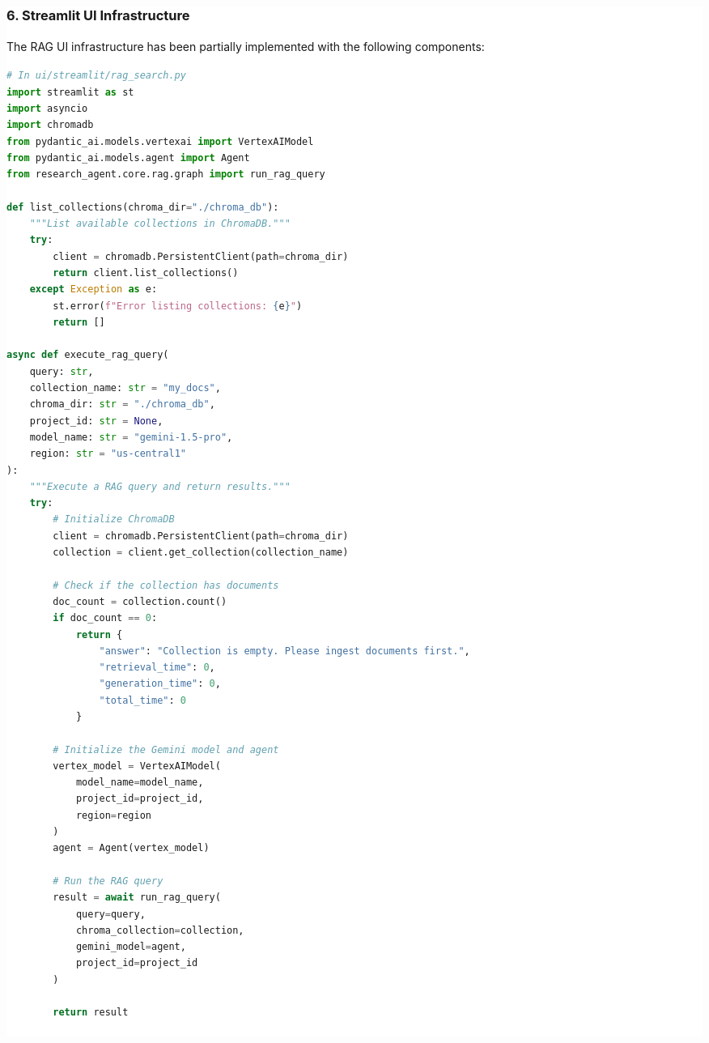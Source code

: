 ### 6. Streamlit UI Infrastructure

The RAG UI infrastructure has been partially implemented with the following components:

```python
# In ui/streamlit/rag_search.py
import streamlit as st
import asyncio
import chromadb
from pydantic_ai.models.vertexai import VertexAIModel
from pydantic_ai.models.agent import Agent
from research_agent.core.rag.graph import run_rag_query

def list_collections(chroma_dir="./chroma_db"):
    """List available collections in ChromaDB."""
    try:
        client = chromadb.PersistentClient(path=chroma_dir)
        return client.list_collections()
    except Exception as e:
        st.error(f"Error listing collections: {e}")
        return []

async def execute_rag_query(
    query: str,
    collection_name: str = "my_docs",
    chroma_dir: str = "./chroma_db",
    project_id: str = None,
    model_name: str = "gemini-1.5-pro",
    region: str = "us-central1"
):
    """Execute a RAG query and return results."""
    try:
        # Initialize ChromaDB
        client = chromadb.PersistentClient(path=chroma_dir)
        collection = client.get_collection(collection_name)
        
        # Check if the collection has documents
        doc_count = collection.count()
        if doc_count == 0:
            return {
                "answer": "Collection is empty. Please ingest documents first.",
                "retrieval_time": 0,
                "generation_time": 0,
                "total_time": 0
            }
        
        # Initialize the Gemini model and agent
        vertex_model = VertexAIModel(
            model_name=model_name, 
            project_id=project_id,
            region=region
        )
        agent = Agent(vertex_model)
        
        # Run the RAG query
        result = await run_rag_query(
            query=query,
            chroma_collection=collection,
            gemini_model=agent,
            project_id=project_id
        )
        
        return result
        
```